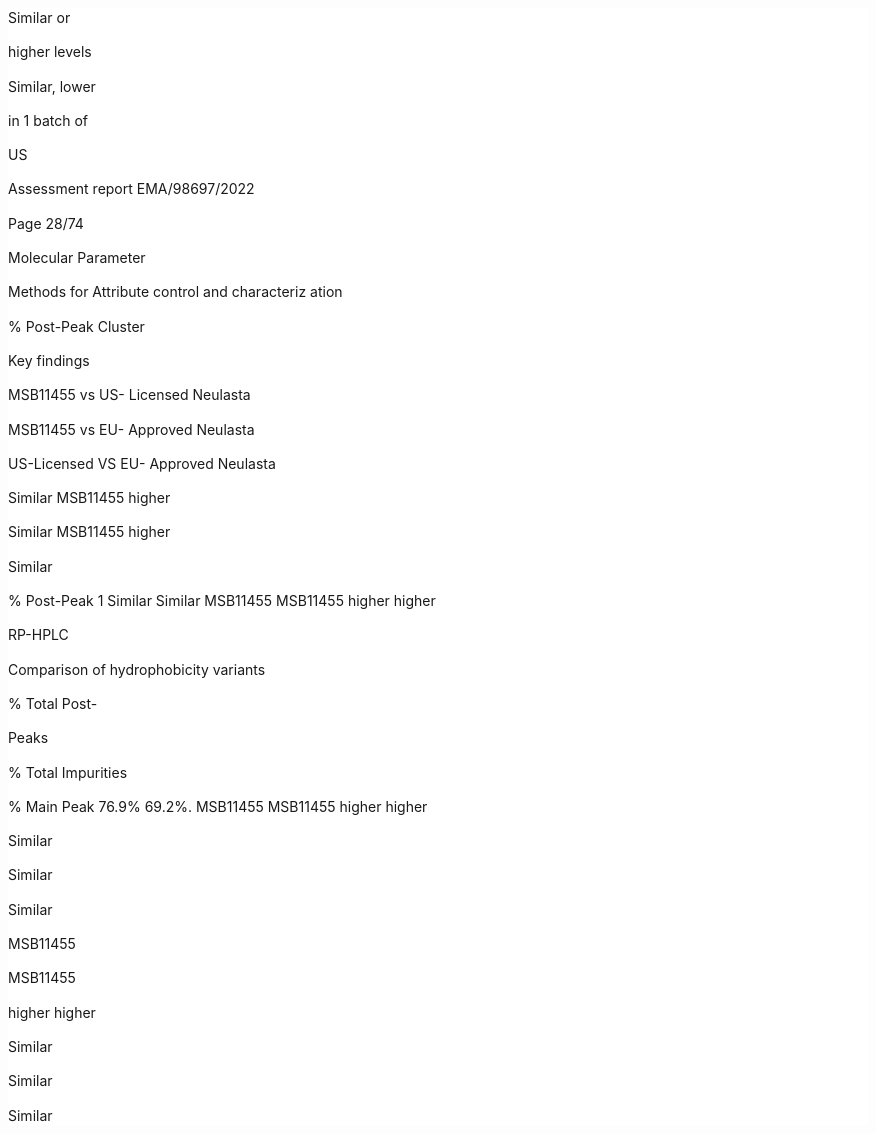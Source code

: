 Similar or

higher levels

Similar, lower

in 1 batch of

US

Assessment report EMA/98697/2022

Page 28/74

Molecular Parameter

Methods for Attribute control and characteriz ation

% Post-Peak Cluster

Key findings

MSB11455 vs US- Licensed Neulasta

MSB11455 vs EU- Approved Neulasta

US-Licensed VS EU- Approved Neulasta

Similar MSB11455 higher

Similar MSB11455 higher

Similar

% Post-Peak 1 Similar Similar MSB11455 MSB11455 higher higher

RP-HPLC

Comparison of hydrophobicity variants

% Total Post-

Peaks

% Total Impurities

% Main Peak 76.9% 69.2%. MSB11455 MSB11455 higher higher

Similar

Similar

Similar

MSB11455

MSB11455

higher higher

Similar

Similar

Similar
